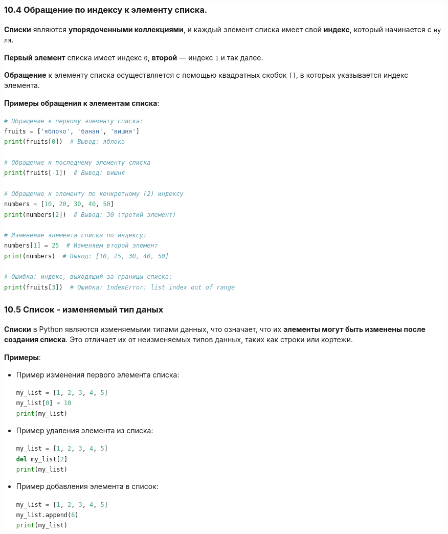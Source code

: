 ### 10.4 Обращение по индексу к элементу списка.

**Списки** являются **упорядоченными коллекциями**, и каждый элемент списка имеет свой **индекс**, который начинается с `нуля`.

**Первый элемент** списка имеет индекс `0`, **второй** — индекс `1` и так далее.

**Обращение** к элементу списка осуществляется с помощью квадратных скобок `[]`, в которых указывается индекс элемента.

**Примеры обращения к элементам списка**:

```python
# Обращение к первому элементу списка:
fruits = ['яблоко', 'банан', 'вишня']
print(fruits[0])  # Вывод: яблоко

# Обращение к последнему элементу списка
print(fruits[-1])  # Вывод: вишня

# Обращение к элементу по конкретному (2) индексу
numbers = [10, 20, 30, 40, 50]
print(numbers[2])  # Вывод: 30 (третий элемент)

# Изменение элемента списка по индексу:
numbers[1] = 25  # Изменяем второй элемент
print(numbers)  # Вывод: [10, 25, 30, 40, 50]

# Ошибка: индекс, выходящий за границы списка:
print(fruits[3])  # Ошибка: IndexError: list index out of range
```

### 10.5 Список - изменяемый тип даных

**Списки** в Python являются изменяемыми типами данных, что означает, что их **элементы могут быть изменены после создания списка**. Это отличает их от неизменяемых типов данных, таких как строки или кортежи.

**Примеры**:

- Пример изменения первого элемента списка:
  ```python
  my_list = [1, 2, 3, 4, 5]
  my_list[0] = 10
  print(my_list)
  ```
- Пример удаления элемента из списка:
  ```python
  my_list = [1, 2, 3, 4, 5]
  del my_list[2]
  print(my_list)
  ```
- Пример добавления элемента в список:
  ```python
  my_list = [1, 2, 3, 4, 5]
  my_list.append(6)
  print(my_list)
  ```

